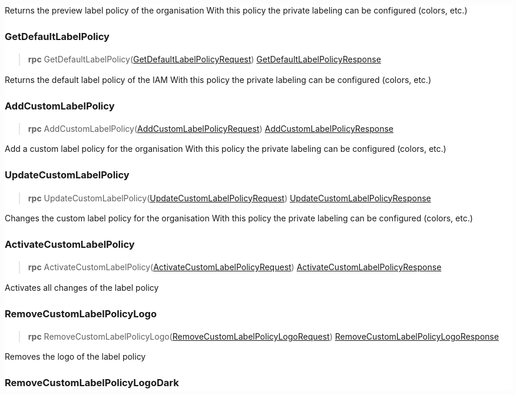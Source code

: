 Returns the preview label policy of the organisation
With this policy the private labeling can be configured (colors, etc.)




### GetDefaultLabelPolicy

> **rpc** GetDefaultLabelPolicy([GetDefaultLabelPolicyRequest](#getdefaultlabelpolicyrequest))
[GetDefaultLabelPolicyResponse](#getdefaultlabelpolicyresponse)

Returns the default label policy of the IAM
With this policy the private labeling can be configured (colors, etc.)




### AddCustomLabelPolicy

> **rpc** AddCustomLabelPolicy([AddCustomLabelPolicyRequest](#addcustomlabelpolicyrequest))
[AddCustomLabelPolicyResponse](#addcustomlabelpolicyresponse)

Add a custom label policy for the organisation
With this policy the private labeling can be configured (colors, etc.)




### UpdateCustomLabelPolicy

> **rpc** UpdateCustomLabelPolicy([UpdateCustomLabelPolicyRequest](#updatecustomlabelpolicyrequest))
[UpdateCustomLabelPolicyResponse](#updatecustomlabelpolicyresponse)

Changes the custom label policy for the organisation
With this policy the private labeling can be configured (colors, etc.)




### ActivateCustomLabelPolicy

> **rpc** ActivateCustomLabelPolicy([ActivateCustomLabelPolicyRequest](#activatecustomlabelpolicyrequest))
[ActivateCustomLabelPolicyResponse](#activatecustomlabelpolicyresponse)

Activates all changes of the label policy




### RemoveCustomLabelPolicyLogo

> **rpc** RemoveCustomLabelPolicyLogo([RemoveCustomLabelPolicyLogoRequest](#removecustomlabelpolicylogorequest))
[RemoveCustomLabelPolicyLogoResponse](#removecustomlabelpolicylogoresponse)

Removes the logo of the label policy




### RemoveCustomLabelPolicyLogoDark
